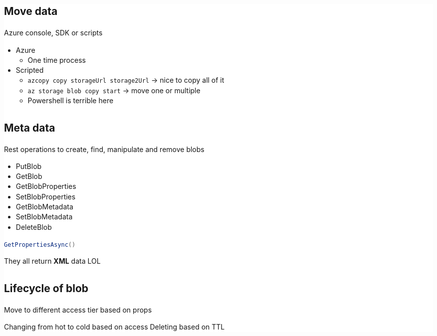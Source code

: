 ## Move data

Azure console, SDK or scripts

* Azure
  * One time process
* Scripted
  * `azcopy copy storageUrl storage2Url` -> nice to copy all of it
  * `az storage blob copy start` -> move one or multiple
  * Powershell is terrible here

## Meta data

Rest operations to create, find, manipulate and remove blobs

* PutBlob
* GetBlob
* GetBlobProperties
* SetBlobProperties
* GetBlobMetadata
* SetBlobMetadata
* DeleteBlob

```C#
GetPropertiesAsync()
```

They all return **XML** data LOL

## Lifecycle of blob

Move to different access tier based on props

Changing from hot to cold based on access
Deleting based on TTL
